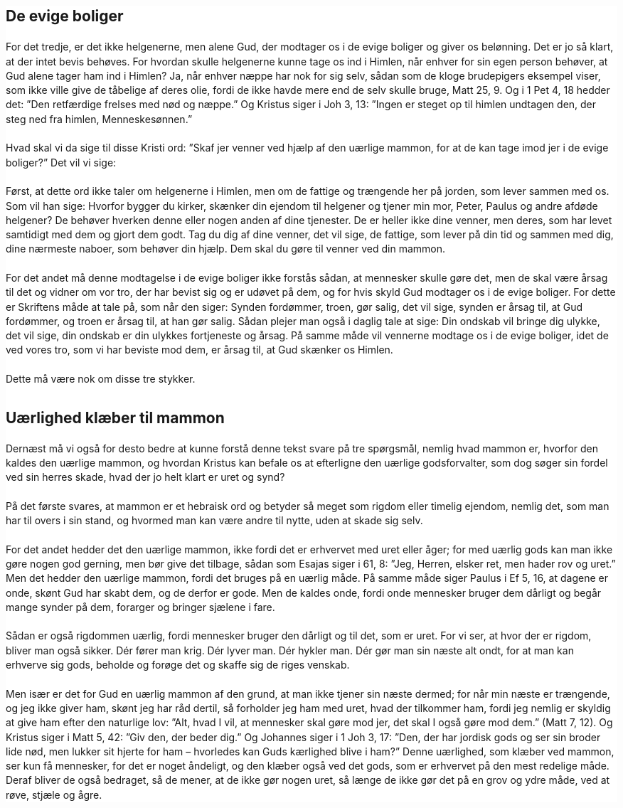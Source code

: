 ## De evige boliger    
For det tredje, er det ikke helgenerne, men alene Gud, der modtager os i de evige boliger og giver os belønning. Det er jo så klart, at der intet bevis behøves. For hvordan skulle helgenerne kunne tage os ind i Himlen, når enhver for sin egen person behøver, at Gud alene tager ham ind i Himlen? Ja, når enhver næppe har nok for sig selv, sådan som de kloge brudepigers eksempel viser, som ikke ville give de tåbelige af deres olie, fordi de ikke havde mere end de selv skulle bruge, Matt 25, 9. Og i 1 Pet 4, 18 hedder det: ”Den retfærdige frelses med nød og næppe.” Og Kristus siger i Joh 3, 13: ”Ingen er steget op til himlen undtagen den, der steg ned fra himlen, Menneskesønnen.”  
&nbsp;  
Hvad skal vi da sige til disse Kristi ord: ”Skaf jer venner ved hjælp af den uærlige mammon, for at de kan tage imod jer i de evige boliger?” Det vil vi sige:  
&nbsp;  
Først, at dette ord ikke taler om helgenerne i Himlen, men om de fattige og trængende her på jorden, som lever sammen med os. Som vil han sige: Hvorfor bygger du kirker, skænker din ejendom til helgener og tjener min mor, Peter, Paulus og andre afdøde helgener? De behøver hverken denne eller nogen anden af dine tjenester. De er heller ikke dine venner, men deres, som har levet samtidigt med dem og gjort dem godt. Tag du dig af dine venner, det vil sige, de fattige, som lever på din tid og sammen med dig, dine nærmeste naboer, som behøver din hjælp. Dem skal du gøre til venner ved din mammon.  
&nbsp;  
For det andet må denne modtagelse i de evige boliger ikke forstås sådan, at mennesker skulle gøre det, men de skal være årsag til det og vidner om vor tro, der har bevist sig og er udøvet på dem, og for hvis skyld Gud modtager os i de evige boliger. For dette er Skriftens måde at tale på, som når den siger: Synden fordømmer, troen, gør salig, det vil sige, synden er årsag til, at Gud fordømmer, og troen er årsag til, at han gør salig. Sådan plejer man også i daglig tale at sige: Din ondskab vil bringe dig ulykke, det vil sige, din ondskab er din ulykkes fortjeneste og årsag. På samme måde vil vennerne modtage os i de evige boliger, idet de ved vores tro, som vi har beviste mod dem, er årsag til, at Gud skænker os Himlen.  
&nbsp;  
Dette må være nok om disse tre stykker.

## Uærlighed klæber til mammon
Dernæst må vi også for desto bedre at kunne forstå denne tekst svare på tre spørgsmål, nemlig hvad mammon er, hvorfor den kaldes den uærlige mammon, og hvordan Kristus kan befale os at efterligne den uærlige godsforvalter, som dog søger sin fordel ved sin herres skade, hvad der jo helt klart er uret og synd?  
&nbsp;  
På det første svares, at mammon er et hebraisk ord og betyder så meget som rigdom eller timelig ejendom, nemlig det, som man har til overs i sin stand, og hvormed man kan være andre til nytte, uden at skade sig selv.  
&nbsp;  
For det andet hedder det den uærlige mammon, ikke fordi det er erhvervet med uret eller åger; for med uærlig gods kan man ikke gøre nogen god gerning, men bør give det tilbage, sådan som Esajas siger i 61, 8: ”Jeg, Herren, elsker ret, men hader rov og uret.” Men det hedder den uærlige mammon, fordi det bruges på en uærlig måde. På samme måde siger Paulus i Ef 5, 16, at dagene er onde, skønt Gud har skabt dem, og de derfor er gode. Men de kaldes onde, fordi onde mennesker bruger dem dårligt og begår mange synder på dem, forarger og bringer sjælene i fare.  
&nbsp;  
Sådan er også rigdommen uærlig, fordi mennesker bruger den dårligt og til det, som er uret. For vi ser, at hvor der er rigdom, bliver man også sikker. Dér fører man krig. Dér lyver man. Dér hykler man. Dér gør man sin næste alt ondt, for at man kan erhverve sig gods, beholde og forøge det og skaffe sig de riges venskab.  
&nbsp;  
Men især er det for Gud en uærlig mammon af den grund, at man ikke tjener sin næste dermed; for når min næste er trængende, og jeg ikke giver ham, skønt jeg har råd dertil, så forholder jeg ham med uret, hvad der tilkommer ham, fordi jeg nemlig er skyldig at give ham efter den naturlige lov: ”Alt, hvad I vil, at mennesker skal gøre mod jer, det skal I også gøre mod dem.” (Matt 7, 12). Og Kristus siger i Matt 5, 42: ”Giv den, der beder dig.” Og Johannes siger i 1 Joh 3, 17: ”Den, der har jordisk gods og ser sin broder lide nød, men lukker sit hjerte for ham – hvorledes kan Guds kærlighed blive i ham?” Denne uærlighed, som klæber ved mammon, ser kun få mennesker, for det er noget åndeligt, og den klæber også ved det gods, som er erhvervet på den mest redelige måde. Deraf bliver de også bedraget, så de mener, at de ikke gør nogen uret, så længe de ikke gør det på en grov og ydre måde, ved at røve, stjæle og ågre.  
